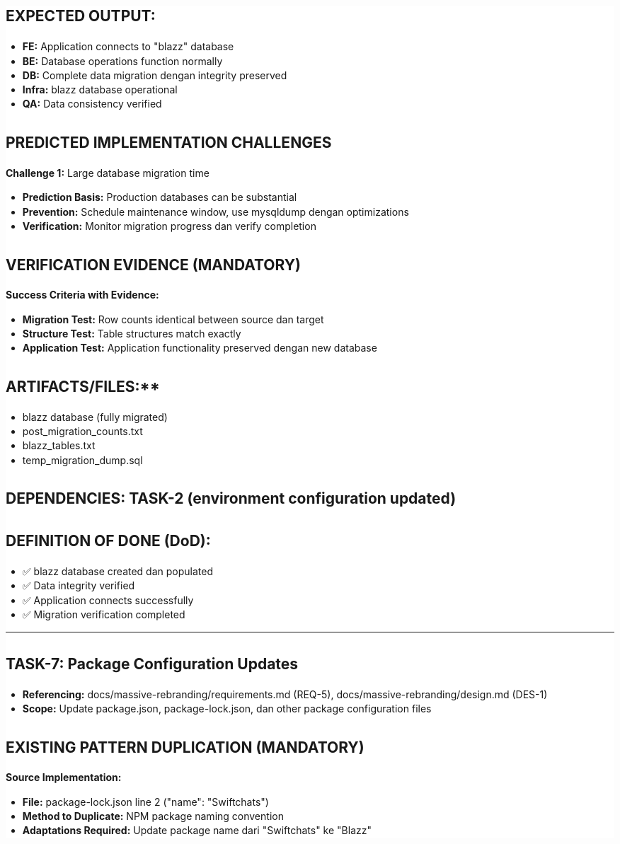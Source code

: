 ## EXPECTED OUTPUT:
- **FE:** Application connects to "blazz" database
- **BE:** Database operations function normally  
- **DB:** Complete data migration dengan integrity preserved
- **Infra:** blazz database operational
- **QA:** Data consistency verified

## PREDICTED IMPLEMENTATION CHALLENGES
**Challenge 1:** Large database migration time
- **Prediction Basis:** Production databases can be substantial
- **Prevention:** Schedule maintenance window, use mysqldump dengan optimizations
- **Verification:** Monitor migration progress dan verify completion

## VERIFICATION EVIDENCE (MANDATORY)
**Success Criteria with Evidence:**
- **Migration Test:** Row counts identical between source dan target
- **Structure Test:** Table structures match exactly
- **Application Test:** Application functionality preserved dengan new database

## ARTIFACTS/FILES:**
- blazz database (fully migrated)
- post_migration_counts.txt
- blazz_tables.txt
- temp_migration_dump.sql

## DEPENDENCIES: TASK-2 (environment configuration updated)

## DEFINITION OF DONE (DoD):
- ✅ blazz database created dan populated
- ✅ Data integrity verified
- ✅ Application connects successfully
- ✅ Migration verification completed

---

## TASK-7: Package Configuration Updates  
- **Referencing:** docs/massive-rebranding/requirements.md (REQ-5), docs/massive-rebranding/design.md (DES-1)
- **Scope:** Update package.json, package-lock.json, dan other package configuration files

## EXISTING PATTERN DUPLICATION (MANDATORY)
**Source Implementation:**
- **File:** package-lock.json line 2 ("name": "Swiftchats")
- **Method to Duplicate:** NPM package naming convention
- **Adaptations Required:** Update package name dari "Swiftchats" ke "Blazz"
